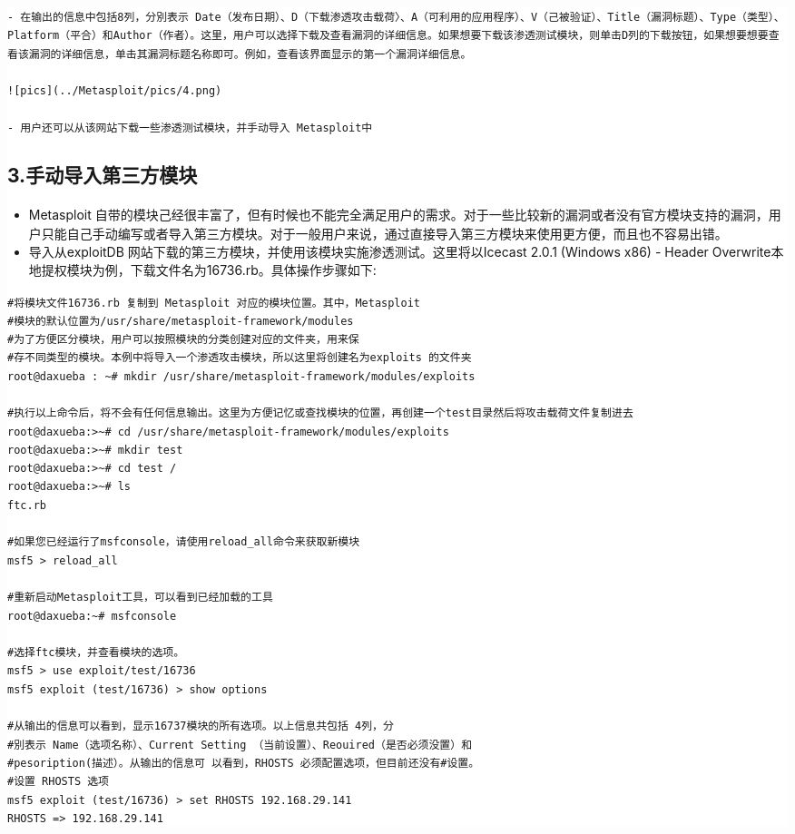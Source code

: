     - 在输出的信息中包括8列，分別表示 Date（发布日期）、D（下载渗透攻击载荷〉、A（可利用的应用程序）、V（己被验证）、Title（漏洞标题）、Type（类型）、Platform（平合）和Author（作者）。这里，用户可以选择下载及查看漏洞的详细信息。如果想要下载该渗透测试模块，则单击D列的下载按钮，如果想要想要查看该漏洞的详细信息，单击其漏洞标题名称即可。例如，查看该界面显示的第一个漏洞详细信息。
    
    ![pics](../Metasploit/pics/4.png)

    - 用户还可以从该网站下载一些渗透测试模块，并手动导入 Metasploit中

## 3.手动导入第三方模块
- Metasploit 自带的模块己经很丰富了，但有时候也不能完全满足用户的需求。对于一些比较新的漏洞或者没有官方模块支持的漏洞，用户只能自己手动编写或者导入第三方模块。对于一般用户来说，通过直接导入第三方模块来使用更方便，而且也不容易出错。
- 导入从exploitDB 网站下载的第三方模块，并使用该模块实施渗透测试。这里将以Icecast 2.0.1 (Windows x86) - Header Overwrite本地提权模块为例，下载文件名为16736.rb。具体操作步骤如下:
```shell
#将模块文件16736.rb 复制到 Metasploit 对应的模块位置。其中，Metasploit 
#模块的默认位置为/usr/share/metasploit-framework/modules
#为了方便区分模块，用户可以按照模块的分类创建对应的文件夹，用来保
#存不同类型的模块。本例中将导入一个渗透攻击模块，所以这里将创建名为exploits 的文件夹
root@daxueba : ~# mkdir /usr/share/metasploit-framework/modules/exploits

#执行以上命令后，将不会有任何信息输出。这里为方便记忆或查找模块的位置，再创建一个test目录然后将攻击载荷文件复制进去
root@daxueba:>~# cd /usr/share/metasploit-framework/modules/exploits
root@daxueba:>~# mkdir test
root@daxueba:>~# cd test /
root@daxueba:>~# ls
ftc.rb

#如果您已经运行了msfconsole，请使用reload_all命令来获取新模块
msf5 > reload_all 

#重新启动Metasploit工具，可以看到已经加载的工具
root@daxueba:~# msfconsole

#选择ftc模块，并查看模块的选项。
msf5 > use exploit/test/16736
msf5 exploit (test/16736) > show options

#从输出的信息可以看到，显示16737模块的所有选项。以上信息共包括 4列，分
#別表示 Name（选项名称）、Current Setting （当前设置）、Reouired（是否必须没置）和
#pesoription(描述）。从输出的信息可 以看到，RHOSTS 必须配置选项，但目前还没有#设置。
#设置 RHOSTS 选项
msf5 exploit (test/16736) > set RHOSTS 192.168.29.141
RHOSTS => 192.168.29.141
```